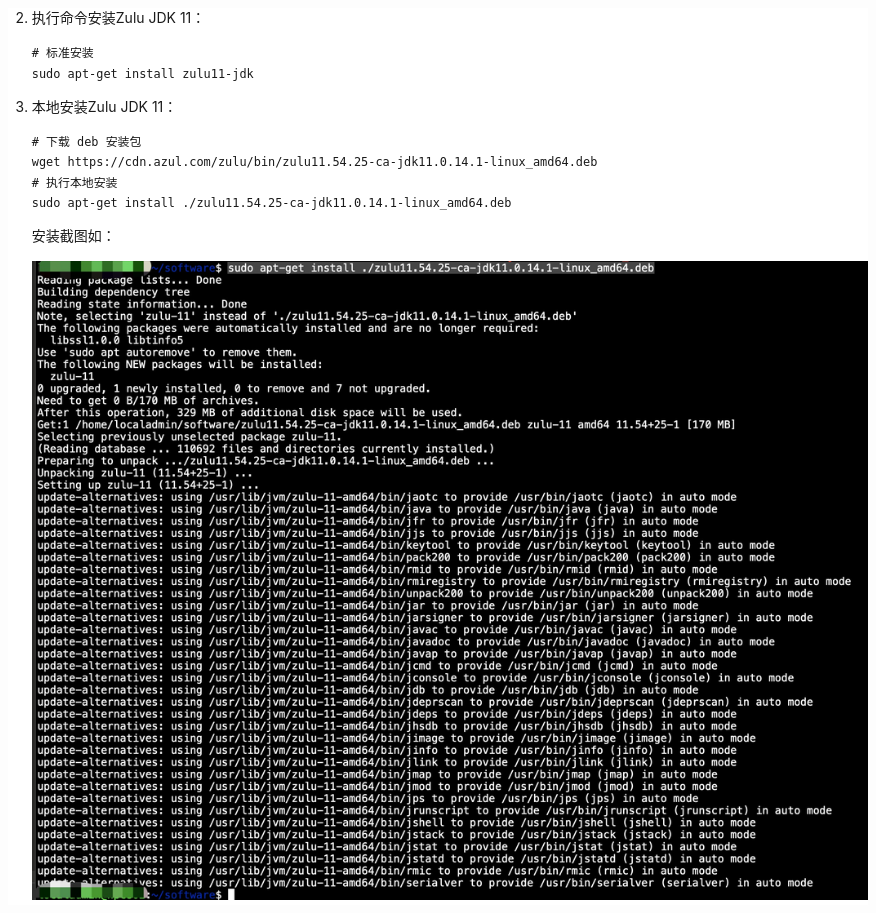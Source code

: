 2. 执行命令安装Zulu JDK 11：

    ```shell
    # 标准安装
    sudo apt-get install zulu11-jdk
    ```

3. 本地安装Zulu JDK 11：

    ```shell
    # 下载 deb 安装包
    wget https://cdn.azul.com/zulu/bin/zulu11.54.25-ca-jdk11.0.14.1-linux_amd64.deb
    # 执行本地安装
    sudo apt-get install ./zulu11.54.25-ca-jdk11.0.14.1-linux_amd64.deb
    ```

   安装截图如：

   ![](./_image/2022-03-29/2022-03-28-12-14-56.png)

